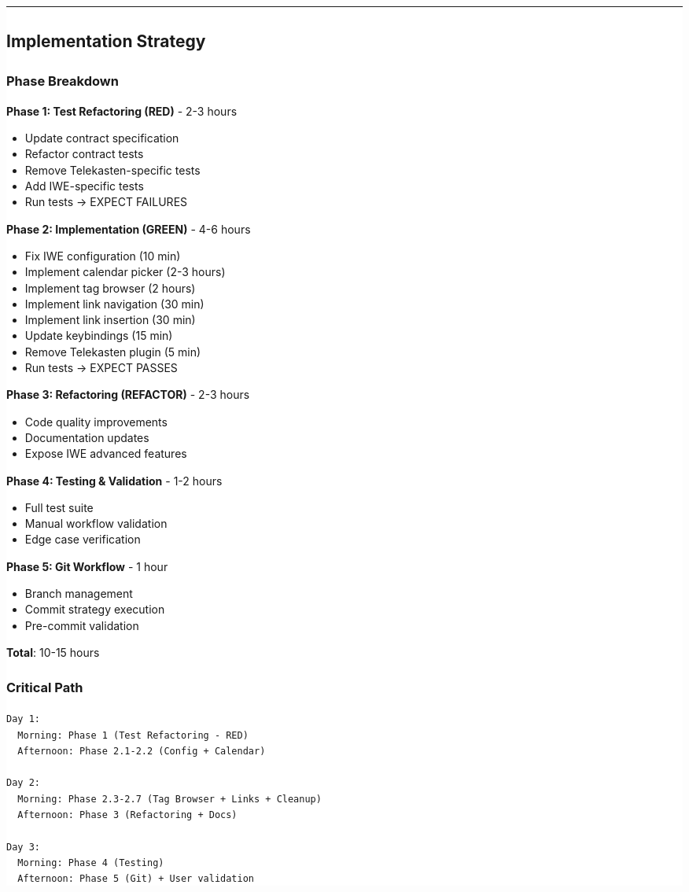 ______________________________________________________________________

## Implementation Strategy

### Phase Breakdown

**Phase 1: Test Refactoring (RED)** - 2-3 hours

- Update contract specification
- Refactor contract tests
- Remove Telekasten-specific tests
- Add IWE-specific tests
- Run tests → EXPECT FAILURES

**Phase 2: Implementation (GREEN)** - 4-6 hours

- Fix IWE configuration (10 min)
- Implement calendar picker (2-3 hours)
- Implement tag browser (2 hours)
- Implement link navigation (30 min)
- Implement link insertion (30 min)
- Update keybindings (15 min)
- Remove Telekasten plugin (5 min)
- Run tests → EXPECT PASSES

**Phase 3: Refactoring (REFACTOR)** - 2-3 hours

- Code quality improvements
- Documentation updates
- Expose IWE advanced features

**Phase 4: Testing & Validation** - 1-2 hours

- Full test suite
- Manual workflow validation
- Edge case verification

**Phase 5: Git Workflow** - 1 hour

- Branch management
- Commit strategy execution
- Pre-commit validation

**Total**: 10-15 hours

### Critical Path

```
Day 1:
  Morning: Phase 1 (Test Refactoring - RED)
  Afternoon: Phase 2.1-2.2 (Config + Calendar)

Day 2:
  Morning: Phase 2.3-2.7 (Tag Browser + Links + Cleanup)
  Afternoon: Phase 3 (Refactoring + Docs)

Day 3:
  Morning: Phase 4 (Testing)
  Afternoon: Phase 5 (Git) + User validation
```

